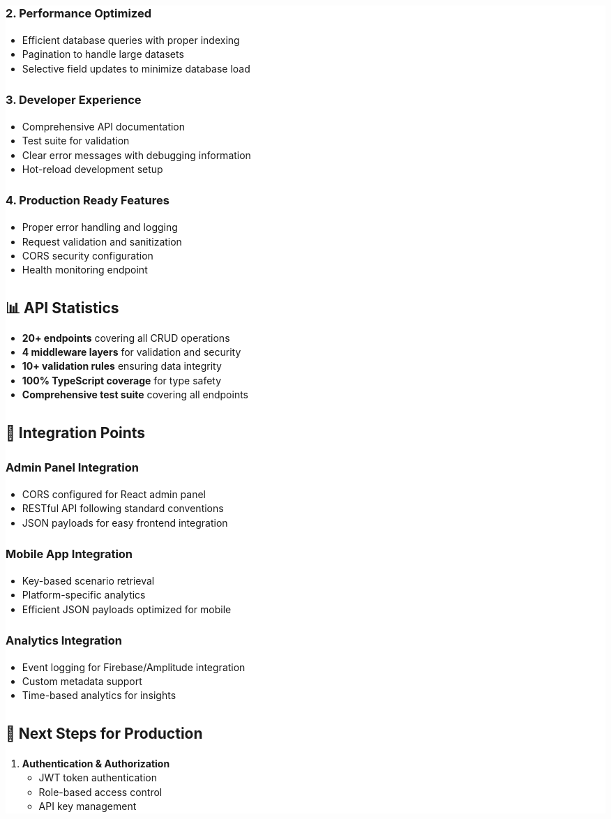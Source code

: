 ### 2. Performance Optimized
- Efficient database queries with proper indexing
- Pagination to handle large datasets
- Selective field updates to minimize database load

### 3. Developer Experience
- Comprehensive API documentation
- Test suite for validation
- Clear error messages with debugging information
- Hot-reload development setup

### 4. Production Ready Features
- Proper error handling and logging
- Request validation and sanitization
- CORS security configuration
- Health monitoring endpoint

## 📊 API Statistics

- **20+ endpoints** covering all CRUD operations
- **4 middleware layers** for validation and security
- **10+ validation rules** ensuring data integrity
- **100% TypeScript coverage** for type safety
- **Comprehensive test suite** covering all endpoints

## 🎯 Integration Points

### Admin Panel Integration
- CORS configured for React admin panel
- RESTful API following standard conventions
- JSON payloads for easy frontend integration

### Mobile App Integration
- Key-based scenario retrieval
- Platform-specific analytics
- Efficient JSON payloads optimized for mobile

### Analytics Integration
- Event logging for Firebase/Amplitude integration
- Custom metadata support
- Time-based analytics for insights

## 🚦 Next Steps for Production

1. **Authentication & Authorization**
   - JWT token authentication
   - Role-based access control
   - API key management
